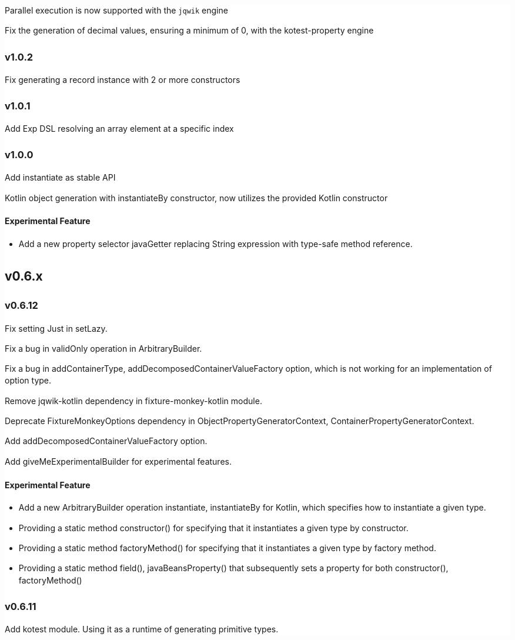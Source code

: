 Parallel execution is now supported with the `jqwik` engine

Fix the generation of decimal values, ensuring a minimum of 0, with the kotest-property engine

### v1.0.2
Fix generating a record instance with 2 or more constructors

### v1.0.1
Add Exp DSL resolving an array element at a specific index

### v1.0.0
Add instantiate as stable API

Kotlin object generation with instantiateBy constructor, now utilizes the provided Kotlin constructor

#### Experimental Feature
- Add a new property selector javaGetter replacing String expression with type-safe method reference.

## v0.6.x

### v0.6.12
Fix setting Just in setLazy.

Fix a bug in validOnly operation in ArbitraryBuilder.

Fix a bug in addContainerType, addDecomposedContainerValueFactory option, which is not working for an implementation of option type.

Remove jqwik-kotlin dependency in fixture-monkey-kotlin module.

Deprecate FixtureMonkeyOptions dependency in ObjectPropertyGeneratorContext, ContainerPropertyGeneratorContext.

Add addDecomposedContainerValueFactory option.

Add giveMeExperimentalBuilder for experimental features.

#### Experimental Feature
- Add a new ArbitraryBuilder operation instantiate, instantiateBy for Kotlin, which specifies how to instantiate a given type.

- Providing a static method constructor() for specifying that it instantiates a given type by constructor.

- Providing a static method factoryMethod() for specifying that it instantiates a given type by factory method.

- Providing a static method field(), javaBeansProperty() that subsequently sets a property for both constructor(), factoryMethod()

### v0.6.11
Add kotest module. Using it as a runtime of generating primitive types.

